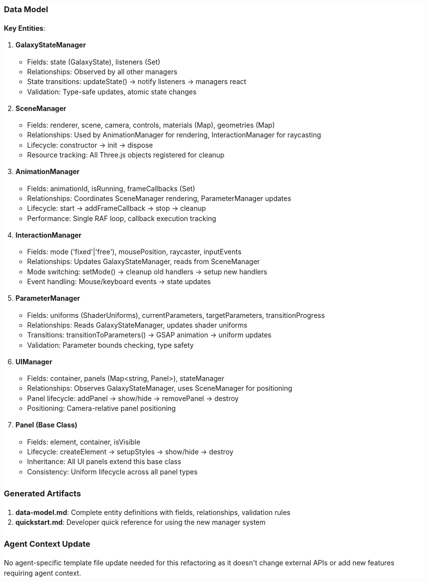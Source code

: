 ### Data Model

**Key Entities**:

1. **GalaxyStateManager**
   - Fields: state (GalaxyState), listeners (Set<Listener>)
   - Relationships: Observed by all other managers
   - State transitions: updateState() → notify listeners → managers react
   - Validation: Type-safe updates, atomic state changes

2. **SceneManager**
   - Fields: renderer, scene, camera, controls, materials (Map), geometries (Map)
   - Relationships: Used by AnimationManager for rendering, InteractionManager for raycasting
   - Lifecycle: constructor → init → dispose
   - Resource tracking: All Three.js objects registered for cleanup

3. **AnimationManager**
   - Fields: animationId, isRunning, frameCallbacks (Set<Callback>)
   - Relationships: Coordinates SceneManager rendering, ParameterManager updates
   - Lifecycle: start → addFrameCallback → stop → cleanup
   - Performance: Single RAF loop, callback execution tracking

4. **InteractionManager**
   - Fields: mode ('fixed'|'free'), mousePosition, raycaster, inputEvents
   - Relationships: Updates GalaxyStateManager, reads from SceneManager
   - Mode switching: setMode() → cleanup old handlers → setup new handlers
   - Event handling: Mouse/keyboard events → state updates

5. **ParameterManager**
   - Fields: uniforms (ShaderUniforms), currentParameters, targetParameters, transitionProgress
   - Relationships: Reads GalaxyStateManager, updates shader uniforms
   - Transitions: transitionToParameters() → GSAP animation → uniform updates
   - Validation: Parameter bounds checking, type safety

6. **UIManager**
   - Fields: container, panels (Map<string, Panel>), stateManager
   - Relationships: Observes GalaxyStateManager, uses SceneManager for positioning
   - Panel lifecycle: addPanel → show/hide → removePanel → destroy
   - Positioning: Camera-relative panel positioning

7. **Panel (Base Class)**
   - Fields: element, container, isVisible
   - Lifecycle: createElement → setupStyles → show/hide → destroy
   - Inheritance: All UI panels extend this base class
   - Consistency: Uniform lifecycle across all panel types

### Generated Artifacts

1. **data-model.md**: Complete entity definitions with fields, relationships, validation rules
2. **quickstart.md**: Developer quick reference for using the new manager system

### Agent Context Update

No agent-specific template file update needed for this refactoring as it doesn't change external APIs or add new features requiring agent context.
